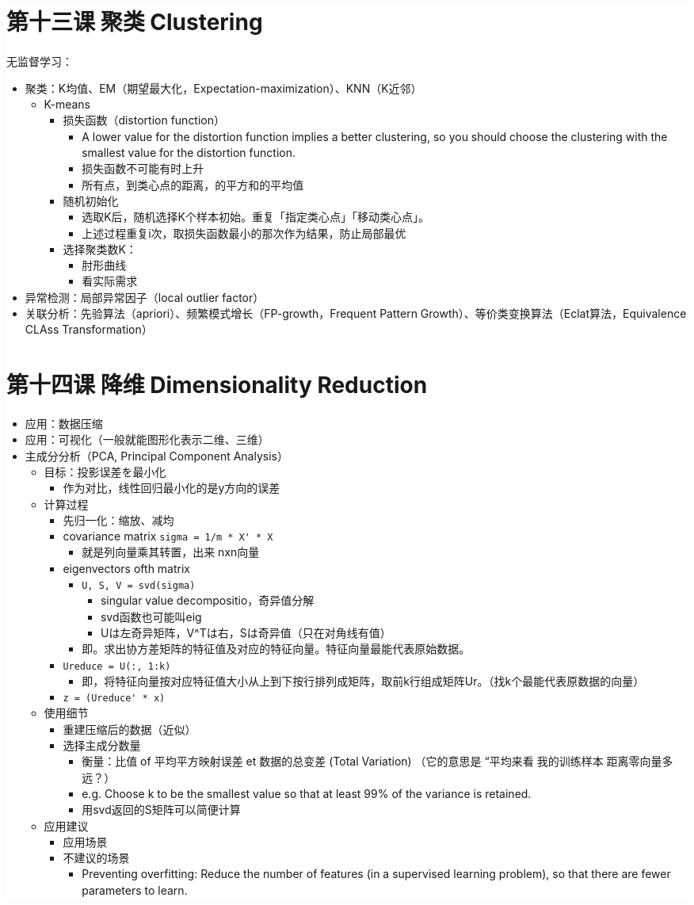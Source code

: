 
# 第十三课 聚类 Clustering

无监督学习：

- 聚类：K均值、EM（期望最大化，Expectation-maximization）、KNN（K近邻）
    - K-means
        - 损失函数（distortion function）
            - A lower value for the distortion function implies a better clustering, so you should choose the clustering with the smallest value for the distortion function. 
            - 损失函数不可能有时上升
            - 所有点，到类心点的距离，的平方和的平均值 
        - 随机初始化
            - 选取K后，随机选择K个样本初始。重复「指定类心点」「移动类心点」。
            - 上述过程重复i次，取损失函数最小的那次作为结果，防止局部最优
        - 选择聚类数K：
            - 肘形曲线
            - 看实际需求
- 异常检测：局部异常因子（local outlier factor）
- 关联分析：先验算法（apriori）、频繁模式增长（FP-growth，Frequent Pattern Growth）、等价类变换算法（Eclat算法，Equivalence CLAss Transformation）

# 第十四课 降维 Dimensionality Reduction

- 应用：数据压缩
- 应用：可视化（一般就能图形化表示二维、三维）
- 主成分分析（PCA, Principal Component Analysis）
    - 目标：投影误差を最小化
        - 作为对比，线性回归最小化的是y方向的误差
    - 计算过程
        - 先归一化：缩放、减均
        - covariance matrix `sigma = 1/m * X' * X`
            - 就是列向量乘其转置，出来 nxn向量
        - eigenvectors ofth matrix
            - `U, S, V = svd(sigma)`
                - singular value decompositio，奇异值分解
                - svd函数也可能叫eig
                - Uは左奇异矩阵，V^Tは右，Sは奇异值（只在对角线有值）
            - 即。求出协方差矩阵的特征值及对应的特征向量。特征向量最能代表原始数据。
        - `Ureduce = U(:, 1:k)`
            - 即，将特征向量按对应特征值大小从上到下按行排列成矩阵，取前k行组成矩阵Ur。（找k个最能代表原数据的向量）
        - `z = (Ureduce' * x)`
    - 使用细节
        - 重建压缩后的数据（近似）
        - 选择主成分数量
            - 衡量：比值 of 平均平方映射误差 et 数据的总变差 (Total Variation) （它的意思是 “平均来看 我的训练样本 距离零向量多远？）
            - e.g. Choose k to be the smallest value so that at least 99% of the variance is retained.
            - 用svd返回的S矩阵可以简便计算
    - 应用建议
        - 应用场景
        - 不建议的场景
            - Preventing overfitting: Reduce the number of features (in a supervised learning problem), so that there are fewer parameters to learn.
